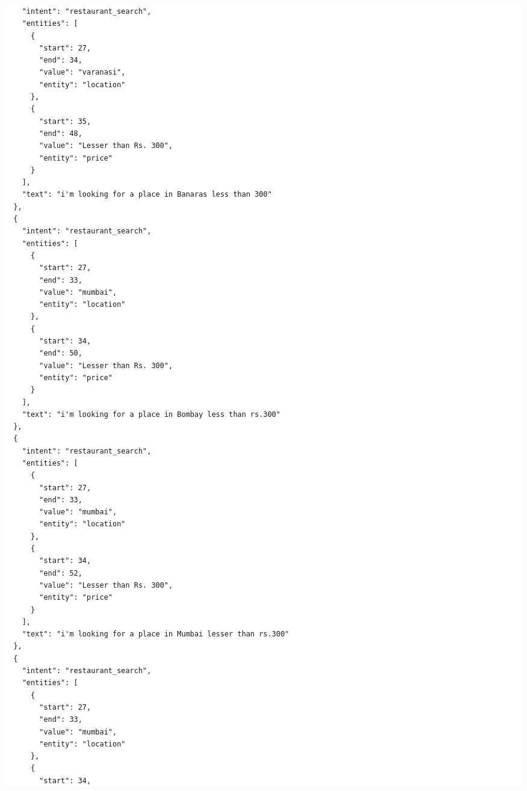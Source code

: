         "intent": "restaurant_search",
        "entities": [
          {
            "start": 27,
            "end": 34,
            "value": "varanasi",
            "entity": "location"
          },
          {
            "start": 35,
            "end": 48,
            "value": "Lesser than Rs. 300",
            "entity": "price"
          }
        ],
        "text": "i'm looking for a place in Banaras less than 300"
      },
      {
        "intent": "restaurant_search",
        "entities": [
          {
            "start": 27,
            "end": 33,
            "value": "mumbai",
            "entity": "location"
          },
          {
            "start": 34,
            "end": 50,
            "value": "Lesser than Rs. 300",
            "entity": "price"
          }
        ],
        "text": "i'm looking for a place in Bombay less than rs.300"
      },
      {
        "intent": "restaurant_search",
        "entities": [
          {
            "start": 27,
            "end": 33,
            "value": "mumbai",
            "entity": "location"
          },
          {
            "start": 34,
            "end": 52,
            "value": "Lesser than Rs. 300",
            "entity": "price"
          }
        ],
        "text": "i'm looking for a place in Mumbai lesser than rs.300"
      },
      {
        "intent": "restaurant_search",
        "entities": [
          {
            "start": 27,
            "end": 33,
            "value": "mumbai",
            "entity": "location"
          },
          {
            "start": 34,